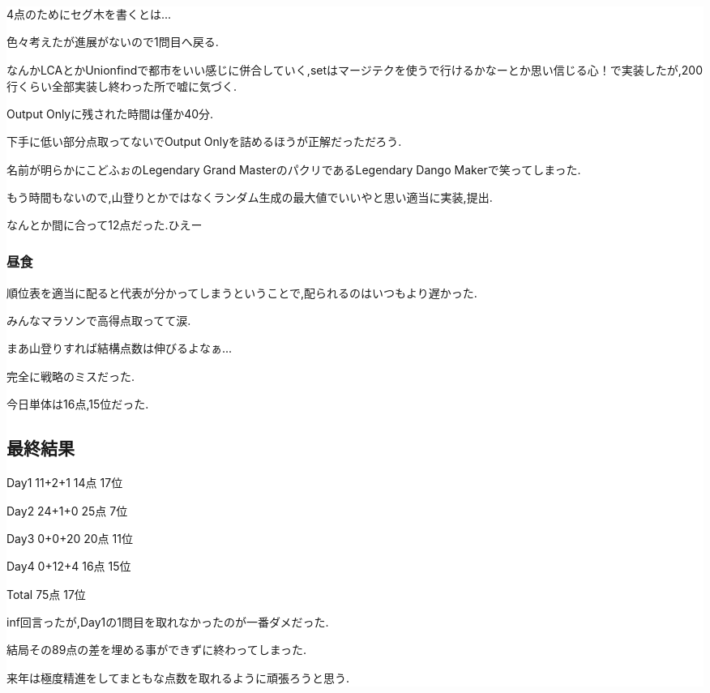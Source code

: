4点のためにセグ木を書くとは...

色々考えたが進展がないので1問目へ戻る.

なんかLCAとかUnionfindで都市をいい感じに併合していく,setはマージテクを使うで行けるかなーとか思い信じる心！で実装したが,200行くらい全部実装し終わった所で嘘に気づく.

Output Onlyに残された時間は僅か40分.

下手に低い部分点取ってないでOutput Onlyを詰めるほうが正解だっただろう.

名前が明らかにこどふぉのLegendary Grand MasterのパクリであるLegendary Dango Makerで笑ってしまった.

もう時間もないので,山登りとかではなくランダム生成の最大値でいいやと思い適当に実装,提出.

なんとか間に合って12点だった.ひえー

### 昼食

順位表を適当に配ると代表が分かってしまうということで,配られるのはいつもより遅かった.

みんなマラソンで高得点取ってて涙.

まあ山登りすれば結構点数は伸びるよなぁ...

完全に戦略のミスだった.

今日単体は16点,15位だった.

## 最終結果

Day1 11+2+1 14点 17位

Day2 24+1+0 25点 7位

Day3 0+0+20 20点 11位

Day4 0+12+4 16点 15位

Total 75点 17位

inf回言ったが,Day1の1問目を取れなかったのが一番ダメだった.

結局その89点の差を埋める事ができずに終わってしまった.

来年は極度精進をしてまともな点数を取れるように頑張ろうと思う.